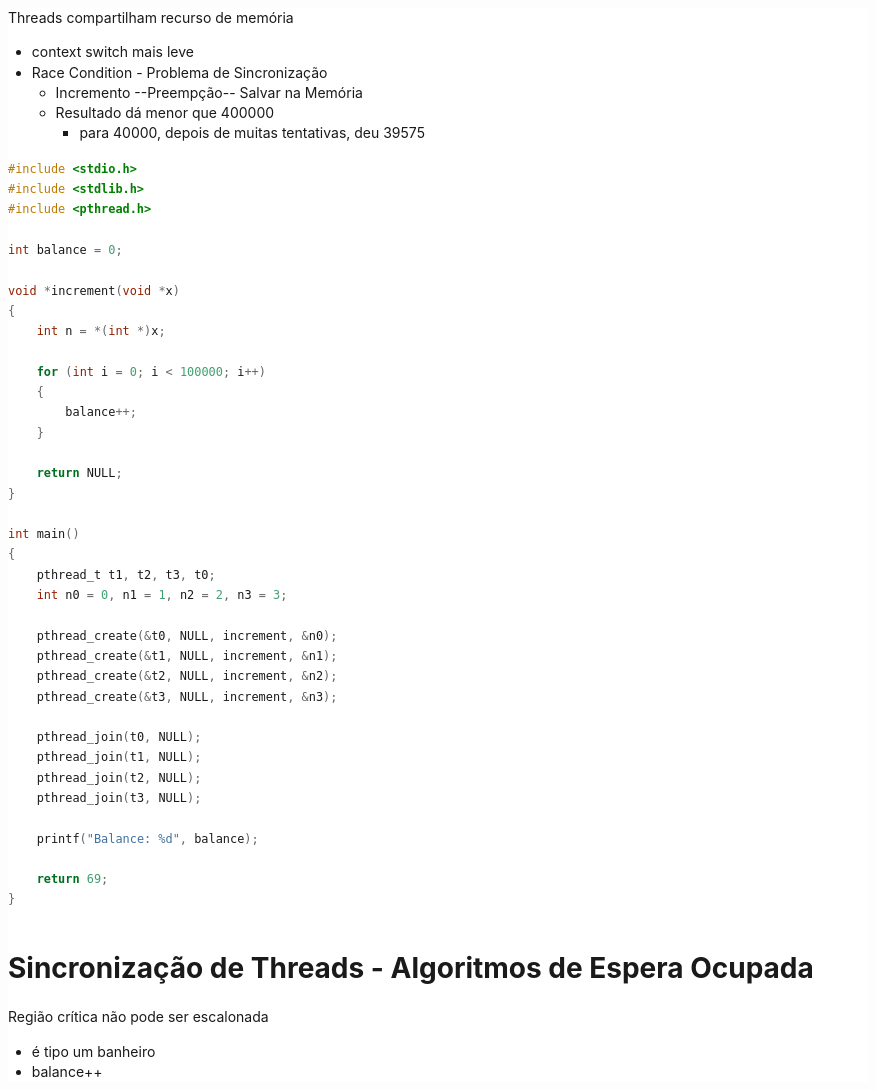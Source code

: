 Threads compartilham recurso de memória
- context switch mais leve
- Race Condition - Problema de Sincronização
	- Incremento  --Preempção-- Salvar na Memória
	- Resultado dá menor que 400000
		- para 40000, depois de muitas tentativas, deu 39575 

```C
#include <stdio.h>
#include <stdlib.h>
#include <pthread.h>

int balance = 0;

void *increment(void *x)
{
	int n = *(int *)x;

	for (int i = 0; i < 100000; i++)
	{
		balance++;
	}

	return NULL;
}

int main()
{
	pthread_t t1, t2, t3, t0;
	int n0 = 0, n1 = 1, n2 = 2, n3 = 3;

	pthread_create(&t0, NULL, increment, &n0);
	pthread_create(&t1, NULL, increment, &n1);
	pthread_create(&t2, NULL, increment, &n2);
	pthread_create(&t3, NULL, increment, &n3);

	pthread_join(t0, NULL);
	pthread_join(t1, NULL);
	pthread_join(t2, NULL);
	pthread_join(t3, NULL);

	printf("Balance: %d", balance);

	return 69;
}


```

# Sincronização de Threads - Algoritmos de Espera Ocupada
Região crítica não pode ser escalonada
- é tipo um banheiro
- balance++
